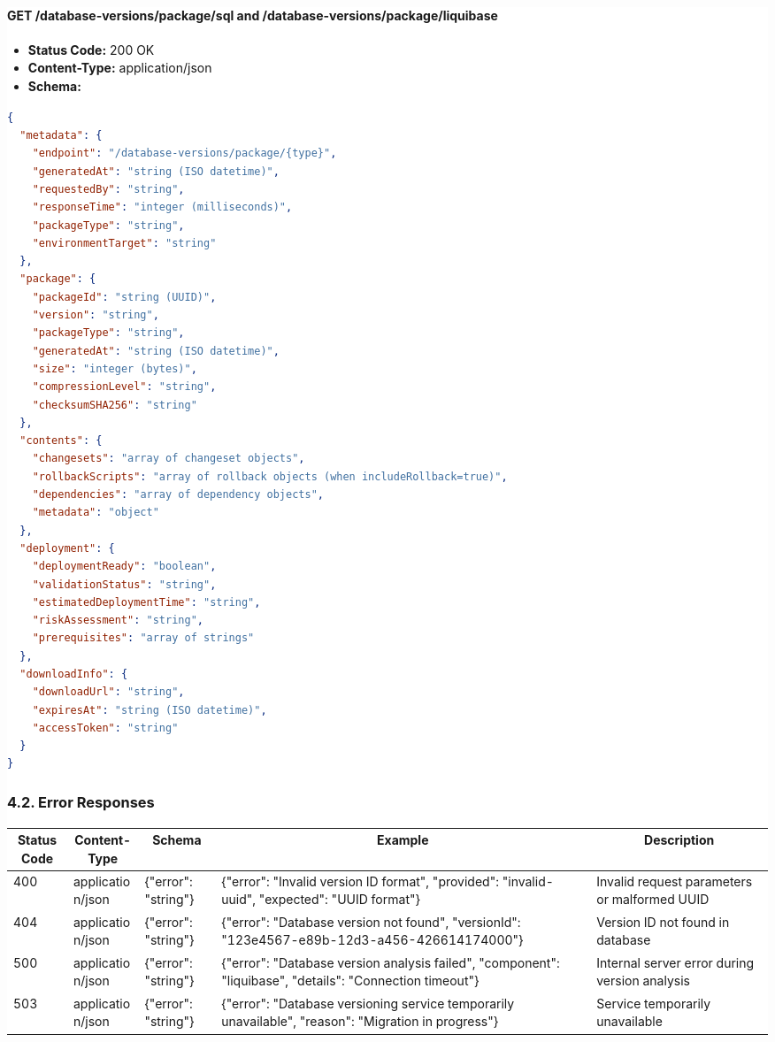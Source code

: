 #### GET /database-versions/package/sql and /database-versions/package/liquibase

- **Status Code:** 200 OK
- **Content-Type:** application/json
- **Schema:**

```json
{
  "metadata": {
    "endpoint": "/database-versions/package/{type}",
    "generatedAt": "string (ISO datetime)",
    "requestedBy": "string",
    "responseTime": "integer (milliseconds)",
    "packageType": "string",
    "environmentTarget": "string"
  },
  "package": {
    "packageId": "string (UUID)",
    "version": "string",
    "packageType": "string",
    "generatedAt": "string (ISO datetime)",
    "size": "integer (bytes)",
    "compressionLevel": "string",
    "checksumSHA256": "string"
  },
  "contents": {
    "changesets": "array of changeset objects",
    "rollbackScripts": "array of rollback objects (when includeRollback=true)",
    "dependencies": "array of dependency objects",
    "metadata": "object"
  },
  "deployment": {
    "deploymentReady": "boolean",
    "validationStatus": "string",
    "estimatedDeploymentTime": "string",
    "riskAssessment": "string",
    "prerequisites": "array of strings"
  },
  "downloadInfo": {
    "downloadUrl": "string",
    "expiresAt": "string (ISO datetime)",
    "accessToken": "string"
  }
}
```

### 4.2. Error Responses

| Status Code | Content-Type     | Schema              | Example                                                                                                  | Description                                   |
| ----------- | ---------------- | ------------------- | -------------------------------------------------------------------------------------------------------- | --------------------------------------------- |
| 400         | application/json | {"error": "string"} | {"error": "Invalid version ID format", "provided": "invalid-uuid", "expected": "UUID format"}            | Invalid request parameters or malformed UUID  |
| 404         | application/json | {"error": "string"} | {"error": "Database version not found", "versionId": "123e4567-e89b-12d3-a456-426614174000"}             | Version ID not found in database              |
| 500         | application/json | {"error": "string"} | {"error": "Database version analysis failed", "component": "liquibase", "details": "Connection timeout"} | Internal server error during version analysis |
| 503         | application/json | {"error": "string"} | {"error": "Database versioning service temporarily unavailable", "reason": "Migration in progress"}      | Service temporarily unavailable               |
